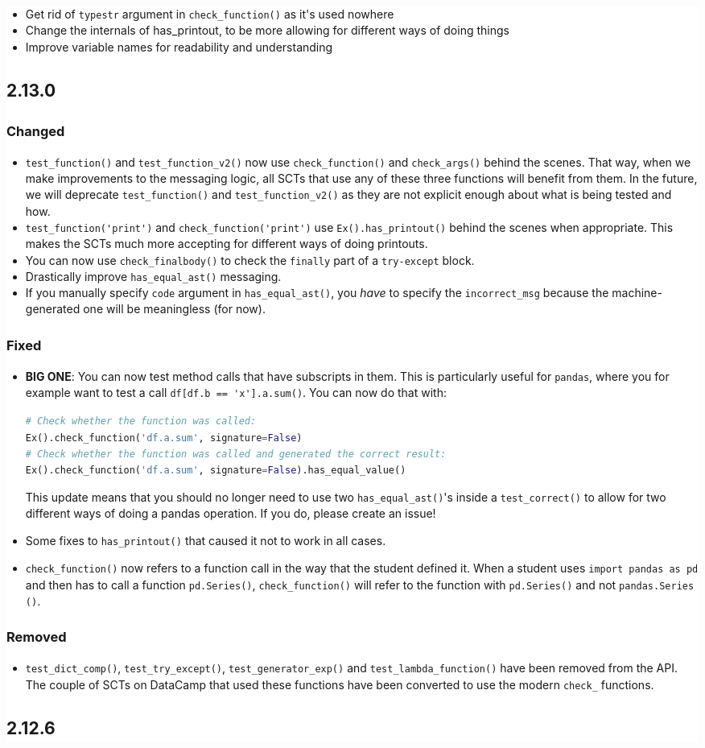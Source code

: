- Get rid of `typestr` argument in `check_function()` as it's used nowhere
- Change the internals of has_printout, to be more allowing for different ways of doing things
- Improve variable names for readability and understanding

## 2.13.0

### Changed

- `test_function()` and `test_function_v2()` now use `check_function()` and `check_args()` behind the scenes.
  That way, when we make improvements to the messaging logic, all SCTs that use any of these three functions will benefit from them.
  In the future, we will deprecate `test_function()` and `test_function_v2()` as they are not explicit enough about what is being tested and how.
- `test_function('print')` and `check_function('print')` use `Ex().has_printout()` behind the scenes when appropriate.
  This makes the SCTs much more accepting for different ways of doing printouts.
- You can now use `check_finalbody()` to check the `finally` part of a `try-except` block.
- Drastically improve `has_equal_ast()` messaging.
- If you manually specify `code` argument in `has_equal_ast()`, you _have_ to specify the `incorrect_msg` because the machine-generated one will be meaningless (for now).

### Fixed

- **BIG ONE**: You can now test method calls that have subscripts in them.
  This is particularly useful for `pandas`, where you for example want to test a call `df[df.b == 'x'].a.sum()`.
  You can now do that with:

  ```python
  # Check whether the function was called:
  Ex().check_function('df.a.sum', signature=False)
  # Check whether the function was called and generated the correct result:
  Ex().check_function('df.a.sum', signature=False).has_equal_value()
  ```

  This update means that you should no longer need to use two `has_equal_ast()`'s inside a `test_correct()` to allow for two
  different ways of doing a pandas operation. If you do, please create an issue!

- Some fixes to `has_printout()` that caused it not to work in all cases.
- `check_function()` now refers to a function call in the way that the student defined it.
  When a student uses `import pandas as pd` and then has to call a function `pd.Series()`,
  `check_function()` will refer to the function with `pd.Series()` and not `pandas.Series()`.

### Removed

- `test_dict_comp()`, `test_try_except()`, `test_generator_exp()` and `test_lambda_function()` have been removed from the API.
  The couple of SCTs on DataCamp that used these functions have been converted to use the modern `check_` functions.

## 2.12.6
